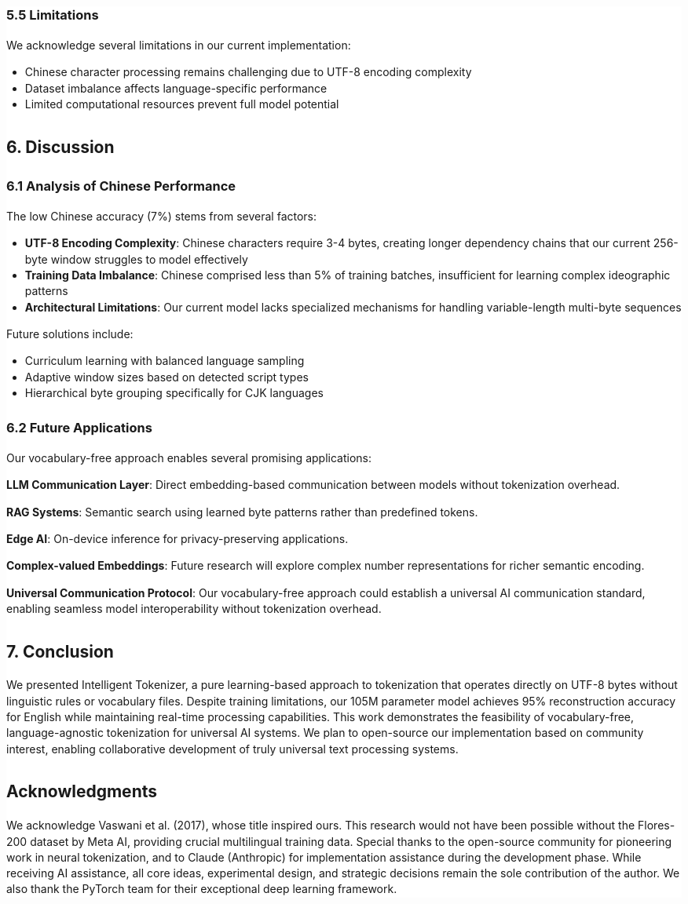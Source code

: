 ### 5.5 Limitations

We acknowledge several limitations in our current implementation:
- Chinese character processing remains challenging due to UTF-8 encoding complexity
- Dataset imbalance affects language-specific performance
- Limited computational resources prevent full model potential

## 6. Discussion

### 6.1 Analysis of Chinese Performance  

The low Chinese accuracy (7%) stems from several factors:
- **UTF-8 Encoding Complexity**: Chinese characters require 3-4 bytes, creating longer dependency chains that our current 256-byte window struggles to model effectively
- **Training Data Imbalance**: Chinese comprised less than 5% of training batches, insufficient for learning complex ideographic patterns
- **Architectural Limitations**: Our current model lacks specialized mechanisms for handling variable-length multi-byte sequences

Future solutions include:
- Curriculum learning with balanced language sampling
- Adaptive window sizes based on detected script types
- Hierarchical byte grouping specifically for CJK languages

### 6.2 Future Applications

Our vocabulary-free approach enables several promising applications:

**LLM Communication Layer**: Direct embedding-based communication between models without tokenization overhead.

**RAG Systems**: Semantic search using learned byte patterns rather than predefined tokens.

**Edge AI**: On-device inference for privacy-preserving applications.

**Complex-valued Embeddings**: Future research will explore complex number representations for richer semantic encoding.

**Universal Communication Protocol**: Our vocabulary-free approach could establish a universal AI communication standard, enabling seamless model interoperability without tokenization overhead.

## 7. Conclusion

We presented Intelligent Tokenizer, a pure learning-based approach to tokenization that operates directly on UTF-8 bytes without linguistic rules or vocabulary files. Despite training limitations, our 105M parameter model achieves 95% reconstruction accuracy for English while maintaining real-time processing capabilities. This work demonstrates the feasibility of vocabulary-free, language-agnostic tokenization for universal AI systems. We plan to open-source our implementation based on community interest, enabling collaborative development of truly universal text processing systems.

## Acknowledgments

We acknowledge Vaswani et al. (2017), whose title inspired ours. This research would not have been possible without the Flores-200 dataset by Meta AI, providing crucial multilingual training data. Special thanks to the open-source community for pioneering work in neural tokenization, and to Claude (Anthropic) for implementation assistance during the development phase. While receiving AI assistance, all core ideas, experimental design, and strategic decisions remain the sole contribution of the author. We also thank the PyTorch team for their exceptional deep learning framework.
